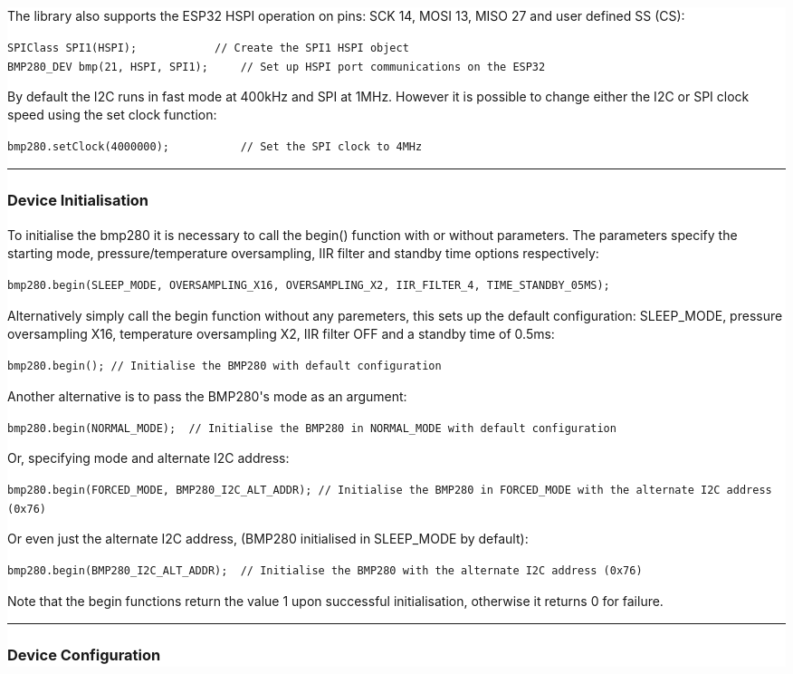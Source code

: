 The library also supports the ESP32 HSPI operation on pins: SCK 14, MOSI 13, MISO 27 and user defined SS (CS):

```
SPIClass SPI1(HSPI);			// Create the SPI1 HSPI object
BMP280_DEV bmp(21, HSPI, SPI1);		// Set up HSPI port communications on the ESP32
```

By default the I2C runs in fast mode at 400kHz and SPI at 1MHz. However it is possible to change either the I2C or SPI clock speed using the set clock function:

```
bmp280.setClock(4000000);			// Set the SPI clock to 4MHz
```

---
### __Device Initialisation__

To initialise the bmp280 it is necessary to call the begin() function with or without parameters. The parameters specify the starting mode, pressure/temperature oversampling, IIR filter and standby time options respectively:

```
bmp280.begin(SLEEP_MODE, OVERSAMPLING_X16, OVERSAMPLING_X2, IIR_FILTER_4, TIME_STANDBY_05MS);
```

Alternatively simply call the begin function without any paremeters, this sets up the default configuration: SLEEP_MODE, pressure oversampling X16, temperature oversampling X2, IIR filter OFF and a standby time of 0.5ms:

```
bmp280.begin();	// Initialise the BMP280 with default configuration
```

Another alternative is to pass the BMP280's mode as an argument:

```
bmp280.begin(NORMAL_MODE);	// Initialise the BMP280 in NORMAL_MODE with default configuration
```

Or, specifying mode and alternate I2C address:

```
bmp280.begin(FORCED_MODE, BMP280_I2C_ALT_ADDR);	// Initialise the BMP280 in FORCED_MODE with the alternate I2C address (0x76)
```

Or even just the alternate I2C address, (BMP280 initialised in SLEEP_MODE by default):

```
bmp280.begin(BMP280_I2C_ALT_ADDR);	// Initialise the BMP280 with the alternate I2C address (0x76)
```

Note that the begin functions return the value 1 upon successful initialisation, otherwise it returns 0 for failure.

---
<a name="device_configuration"></a>
### __Device Configuration__
